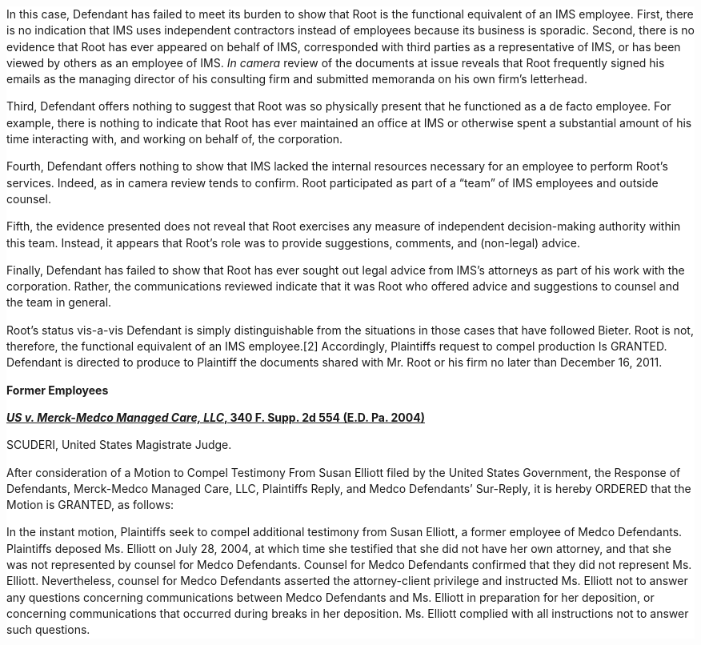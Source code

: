 In this case, Defendant has failed to meet its burden to show that Root
is the functional equivalent of an IMS employee. First, there is no
indication that IMS uses independent contractors instead of employees
because its business is sporadic. Second, there is no evidence that Root
has ever appeared on behalf of IMS, corresponded with third parties as a
representative of IMS, or has been viewed by others as an employee of
IMS. *In camera* review of the documents at issue reveals that Root
frequently signed his emails as the managing director of his consulting
firm and submitted memoranda on his own firm’s letterhead.

Third, Defendant offers nothing to suggest that Root was so physically
present that he functioned as a de facto employee. For example, there is
nothing to indicate that Root has ever maintained an office at IMS or
otherwise spent a substantial amount of his time interacting with, and
working on behalf of, the corporation.

Fourth, Defendant offers nothing to show that IMS lacked the internal
resources necessary for an employee to perform Root’s services. Indeed,
as in camera review tends to confirm. Root participated as part of a
“team” of IMS employees and outside counsel.

Fifth, the evidence presented does not reveal that Root exercises any
measure of independent decision-making authority within this team.
Instead, it appears that Root’s role was to provide suggestions,
comments, and (non-legal) advice.

Finally, Defendant has failed to show that Root has ever sought out
legal advice from IMS’s attorneys as part of his work with the
corporation. Rather, the communications reviewed indicate that it was
Root who offered advice and suggestions to counsel and the team in
general.

Root’s status vis-a-vis Defendant is simply distinguishable from the
situations in those cases that have followed Bieter. Root is not,
therefore, the functional equivalent of an IMS employee.[2] Accordingly,
Plaintiffs request to compel production Is GRANTED. Defendant is
directed to produce to Plaintiff the documents shared with Mr. Root or
his firm no later than December 16, 2011.

**Former Employees**

[**<u>*US v. Merck-Medco Managed Care, LLC*, 340 F. Supp. 2d 554 (E.D.
Pa.
2004)</u>**](https://scholar.google.com/scholar_case?case=16454197582781893277)

SCUDERI, United States Magistrate Judge.

After consideration of a Motion to Compel Testimony From Susan Elliott
filed by the United States Government, the Response of Defendants,
Merck-Medco Managed Care, LLC, Plaintiffs Reply, and Medco Defendants’
Sur-Reply, it is hereby ORDERED that the Motion is GRANTED, as follows:

In the instant motion, Plaintiffs seek to compel additional testimony
from Susan Elliott, a former employee of Medco Defendants. Plaintiffs
deposed Ms. Elliott on July 28, 2004, at which time she testified that
she did not have her own attorney, and that she was not represented by
counsel for Medco Defendants. Counsel for Medco Defendants confirmed
that they did not represent Ms. Elliott. Nevertheless, counsel for Medco
Defendants asserted the attorney-client privilege and instructed Ms.
Elliott not to answer any questions concerning communications between
Medco Defendants and Ms. Elliott in preparation for her deposition, or
concerning communications that occurred during breaks in her deposition.
Ms. Elliott complied with all instructions not to answer such questions.
